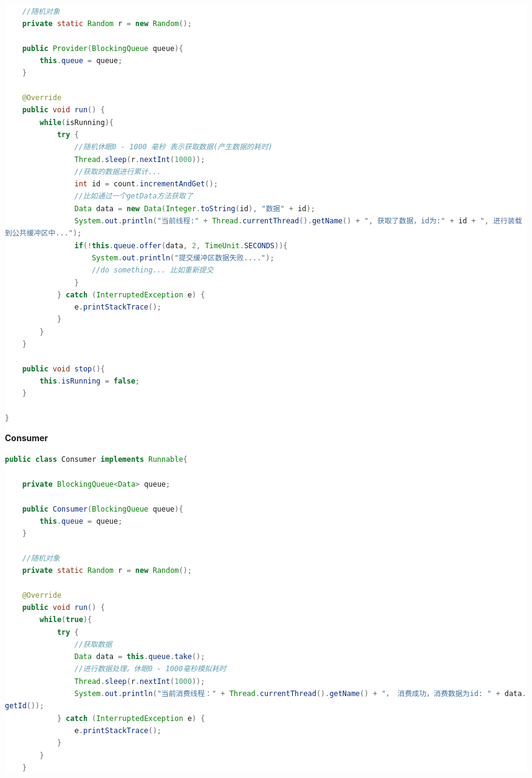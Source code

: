 ```java
	//随机对象
	private static Random r = new Random(); 
	
	public Provider(BlockingQueue queue){
		this.queue = queue;
	}

	@Override
	public void run() {
		while(isRunning){
			try {
				//随机休眠0 - 1000 毫秒 表示获取数据(产生数据的耗时) 
				Thread.sleep(r.nextInt(1000));
				//获取的数据进行累计...
				int id = count.incrementAndGet();
				//比如通过一个getData方法获取了
				Data data = new Data(Integer.toString(id), "数据" + id);
				System.out.println("当前线程:" + Thread.currentThread().getName() + ", 获取了数据，id为:" + id + ", 进行装载到公共缓冲区中...");
				if(!this.queue.offer(data, 2, TimeUnit.SECONDS)){
					System.out.println("提交缓冲区数据失败....");
					//do something... 比如重新提交
				}
			} catch (InterruptedException e) {
				e.printStackTrace();
			}
		}
	}
	
	public void stop(){
		this.isRunning = false;
	}
	
}
```

**Consumer**  
```java
public class Consumer implements Runnable{

	private BlockingQueue<Data> queue;
	
	public Consumer(BlockingQueue queue){
		this.queue = queue;
	}
	
	//随机对象
	private static Random r = new Random(); 

	@Override
	public void run() {
		while(true){
			try {
				//获取数据
				Data data = this.queue.take();
				//进行数据处理。休眠0 - 1000毫秒模拟耗时
				Thread.sleep(r.nextInt(1000));
				System.out.println("当前消费线程：" + Thread.currentThread().getName() + "， 消费成功，消费数据为id: " + data.getId());
			} catch (InterruptedException e) {
				e.printStackTrace();
			}
		}
	}
```
